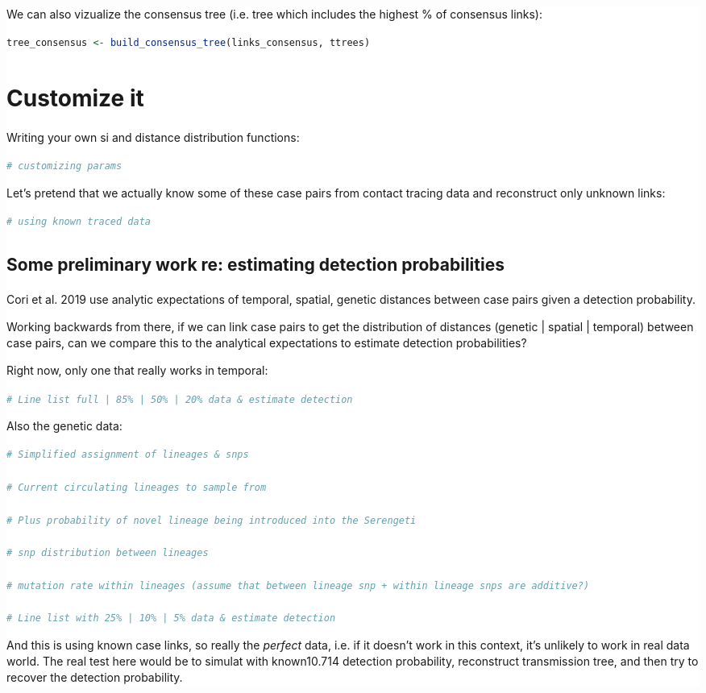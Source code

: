 We can also vizualize the consensus tree (i.e. tree which includes the
highest % of consensus links):

``` r
tree_consensus <- build_consensus_tree(links_consensus, ttrees)
```

# Customize it

Writing your own si and distance distribution functions:

``` r
# customizing params 
```

Let’s pretend that we actually know some of these case pairs from
contact tracing data and reconstruct only unknown links:

``` r
# using known traced data
```

## Some preliminary work re: estimating detection probabilities

Cori et al. 2019 use analytic expectations of temporal, spatial, genetic
distances between case pairs given a detection probability.

Working backwards from there, if we can link case pairs to get the
distribution of distances (genetic \| spatial \| temporal) between case
pairs, can we compare this to the analytical expectations to estimate
detection probabilities?

Right now, only one that really works in temporal:

``` r
# Line list full | 85% | 50% | 20% data & estimate detection 
```

Also the genetic data:

``` r
# Simplified assignment of lineages & snps 

# Current circulating lineages to sample from

# Plus probability of novel lineage being introduced into the Serengeti

# snp distribution between lineages

# mutation rate within lineages (assume that between lineage snp + within lineage snps are additive?) 

# Line list with 25% | 10% | 5% data & estimate detection 
```

And this is using known case links, so really the *perfect* data,
i.e. if it doesn’t work in this context, it’s unlikely to work in real
data world. The real test here would be to simulat with known10.714
detection probability, reconstruct transmission tree, and then try to
recover the detection probability.
